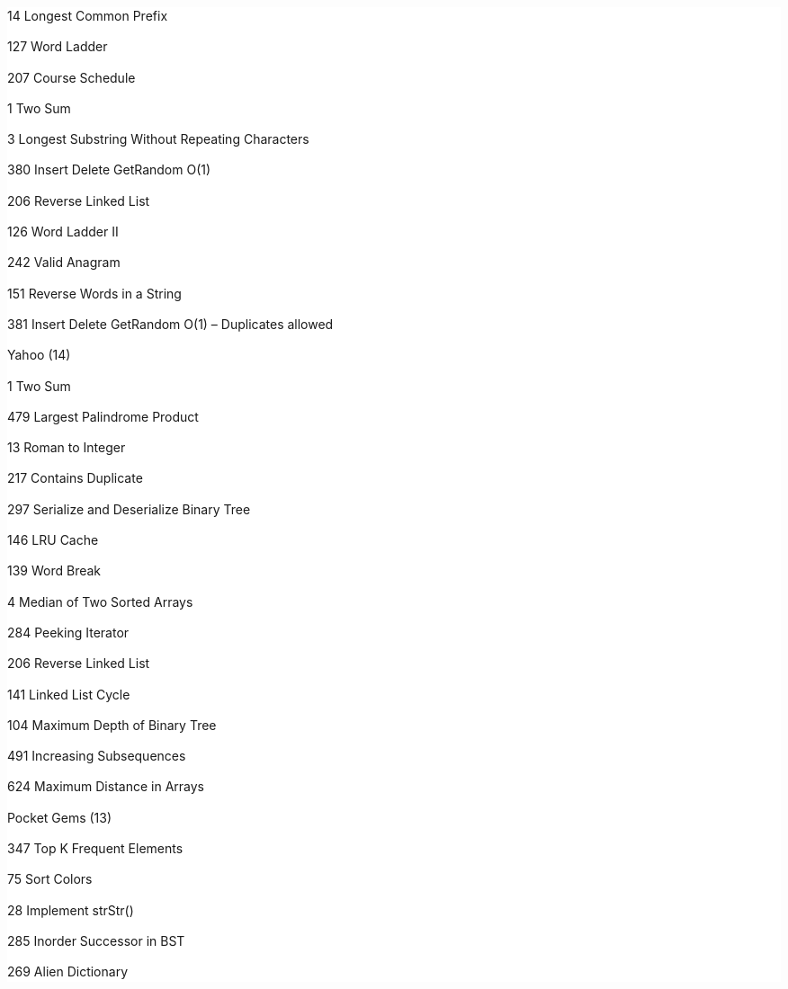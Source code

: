 14 Longest Common Prefix

127 Word Ladder

207 Course Schedule

1 Two Sum

3 Longest Substring Without Repeating Characters

380 Insert Delete GetRandom O(1)

206 Reverse Linked List

126 Word Ladder II

242 Valid Anagram

151 Reverse Words in a String

381 Insert Delete GetRandom O(1) – Duplicates allowed

 

Yahoo (14)

1 Two Sum

479 Largest Palindrome Product

13 Roman to Integer

217 Contains Duplicate

297 Serialize and Deserialize Binary Tree

146 LRU Cache

139 Word Break

4 Median of Two Sorted Arrays

284 Peeking Iterator

206 Reverse Linked List

141 Linked List Cycle

104 Maximum Depth of Binary Tree

491 Increasing Subsequences

624 Maximum Distance in Arrays

 

Pocket Gems (13)

347 Top K Frequent Elements

75 Sort Colors

28 Implement strStr()

285 Inorder Successor in BST

269 Alien Dictionary
